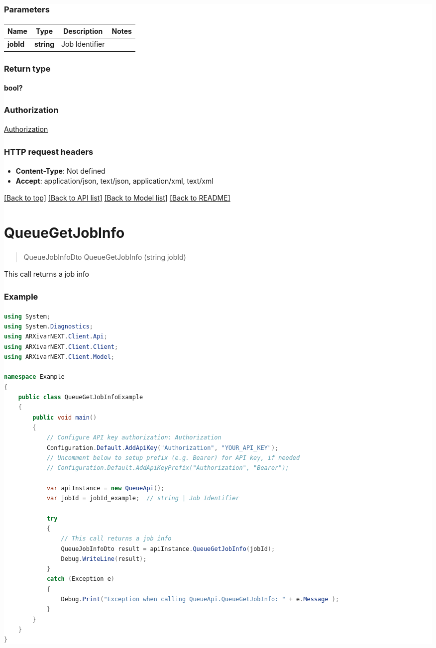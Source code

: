 ### Parameters

Name | Type | Description  | Notes
------------- | ------------- | ------------- | -------------
 **jobId** | **string**| Job Identifier | 

### Return type

**bool?**

### Authorization

[Authorization](../README.md#Authorization)

### HTTP request headers

 - **Content-Type**: Not defined
 - **Accept**: application/json, text/json, application/xml, text/xml

[[Back to top]](#) [[Back to API list]](../README.md#documentation-for-api-endpoints) [[Back to Model list]](../README.md#documentation-for-models) [[Back to README]](../README.md)

<a name="queuegetjobinfo"></a>
# **QueueGetJobInfo**
> QueueJobInfoDto QueueGetJobInfo (string jobId)

This call returns a job info

### Example
```csharp
using System;
using System.Diagnostics;
using ARXivarNEXT.Client.Api;
using ARXivarNEXT.Client.Client;
using ARXivarNEXT.Client.Model;

namespace Example
{
    public class QueueGetJobInfoExample
    {
        public void main()
        {
            // Configure API key authorization: Authorization
            Configuration.Default.AddApiKey("Authorization", "YOUR_API_KEY");
            // Uncomment below to setup prefix (e.g. Bearer) for API key, if needed
            // Configuration.Default.AddApiKeyPrefix("Authorization", "Bearer");

            var apiInstance = new QueueApi();
            var jobId = jobId_example;  // string | Job Identifier

            try
            {
                // This call returns a job info
                QueueJobInfoDto result = apiInstance.QueueGetJobInfo(jobId);
                Debug.WriteLine(result);
            }
            catch (Exception e)
            {
                Debug.Print("Exception when calling QueueApi.QueueGetJobInfo: " + e.Message );
            }
        }
    }
}
```